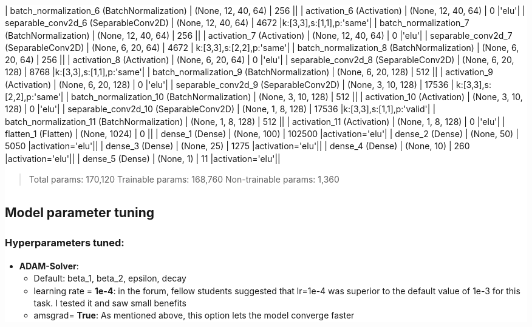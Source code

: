 | batch_normalization_6 (BatchNormalization) |  (None, 12, 40, 64) | 256 ||
| activation_6 (Activation) |  (None, 12, 40, 64) | 0 |'elu'|
| separable_conv2d_6 (SeparableConv2D) |  (None, 12, 40, 64) | 4672 |k:[3,3],s:[1,1],p:'same'|
| batch_normalization_7 (BatchNormalization) |  (None, 12, 40, 64) | 256 ||
| activation_7 (Activation) |  (None, 12, 40, 64) | 0 |'elu'|
| separable_conv2d_7 (SeparableConv2D) |  (None, 6, 20, 64) | 4672 | k:[3,3],s:[2,2],p:'same'|
| batch_normalization_8 (BatchNormalization) |  (None, 6, 20, 64) | 256 ||
| activation_8 (Activation) |  (None, 6, 20, 64) | 0 |'elu'|
| separable_conv2d_8 (SeparableConv2D) |  (None, 6, 20, 128) | 8768 |k:[3,3],s:[1,1],p:'same'|
| batch_normalization_9 (BatchNormalization) |  (None, 6, 20, 128) | 512 ||
| activation_9 (Activation) |  (None, 6, 20, 128) | 0 |'elu'|
| separable_conv2d_9 (SeparableConv2D) |  (None, 3, 10, 128) | 17536 | k:[3,3],s:[2,2],p:'same'|
| batch_normalization_10 (BatchNormalization) |  (None, 3, 10, 128) | 512 ||
| activation_10 (Activation) |  (None, 3, 10, 128) | 0 |'elu'|
| separable_conv2d_10 (SeparableConv2D) |  (None, 1, 8, 128) | 17536 |k:[3,3],s:[1,1],p:'valid'|
| batch_normalization_11 (BatchNormalization) |  (None, 1, 8, 128) | 512 ||
| activation_11 (Activation) |  (None, 1, 8, 128) | 0 |'elu'|
| flatten_1 (Flatten) |  (None, 1024) | 0 ||
| dense_1 (Dense) |  (None, 100) | 102500 |activation='elu'|
| dense_2 (Dense) |  (None, 50) | 5050 |activation='elu'||
| dense_3 (Dense) |  (None, 25) | 1275 |activation='elu'||
| dense_4 (Dense) |  (None, 10) | 260 |activation='elu'||
| dense_5 (Dense) |  (None, 1) | 11 |activation='elu'||

>Total params: 170,120
Trainable params: 168,760
Non-trainable params: 1,360

## Model parameter tuning

### Hyperparameters tuned:

- **ADAM-Solver**: 
	- Default: beta_1, beta_2, epsilon, decay
	- learning rate = **1e-4**: in the forum, fellow students suggested that lr=1e-4 was superior to the default value of 1e-3 for this task. I tested it and saw small benefits
	- amsgrad= **True**: As mentioned above, this option lets the model converge faster
	

[//]: # (Image References)
[image1]: ./resources/steering_angles_hist.png "Distribution of steering angles for training"
[image3]: ./resources/graph_of_losses.png "Training and Validation loss for each Epoch of Training "
[image2]: ./resources/aug_img.jpg "1/8 of a batch of augmented images"